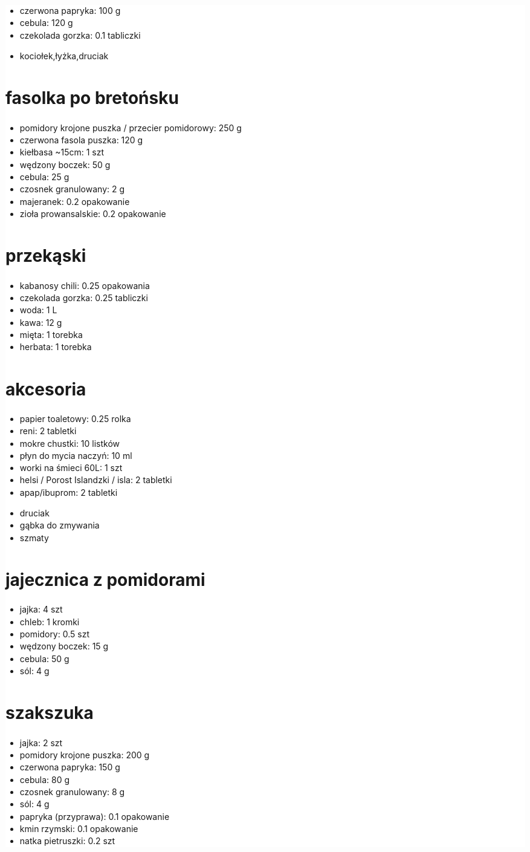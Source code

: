 * czerwona papryka: 100 g
* cebula: 120 g
* czekolada gorzka: 0.1 tabliczki
+ kociołek,łyżka,druciak

# fasolka po bretońsku
* pomidory krojone puszka / przecier pomidorowy: 250 g
* czerwona fasola puszka: 120 g
* kiełbasa ~15cm: 1 szt
* wędzony boczek: 50 g
* cebula: 25 g
* czosnek granulowany: 2 g
* majeranek: 0.2 opakowanie
* zioła prowansalskie: 0.2 opakowanie

# przekąski
* kabanosy chili: 0.25 opakowania
* czekolada gorzka: 0.25 tabliczki
* woda: 1 L
* kawa: 12 g
* mięta: 1 torebka
* herbata: 1 torebka

# akcesoria
* papier toaletowy: 0.25 rolka
* reni: 2 tabletki
* mokre chustki: 10 listków
* płyn do mycia naczyń: 10 ml
* worki na śmieci 60L: 1 szt
* helsi / Porost Islandzki / isla: 2 tabletki
* apap/ibuprom: 2 tabletki
+ druciak
+ gąbka do zmywania
+ szmaty

# jajecznica z pomidorami
* jajka: 4 szt
* chleb: 1 kromki
* pomidory: 0.5 szt
* wędzony boczek: 15 g
* cebula: 50 g
* sól: 4 g

# szakszuka
* jajka: 2 szt
* pomidory krojone puszka: 200 g
* czerwona papryka: 150 g
* cebula: 80 g
* czosnek granulowany: 8 g
* sól: 4 g
* papryka (przyprawa): 0.1 opakowanie
* kmin rzymski: 0.1 opakowanie
* natka pietruszki: 0.2 szt
